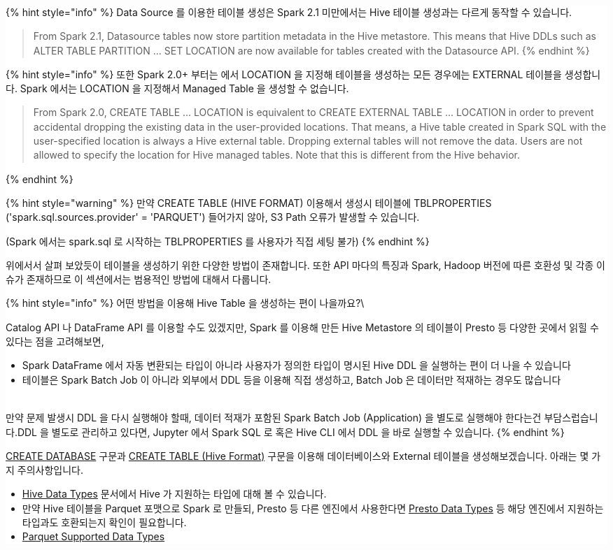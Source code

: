 

{% hint style="info" %}
Data Source 를 이용한 테이블 생성은 Spark 2.1 미만에서는 Hive 테이블 생성과는 다르게 동작할 수 있습니다.



> From Spark 2.1, Datasource tables now store partition metadata in the Hive metastore. This means that Hive DDLs such as ALTER TABLE PARTITION ... SET LOCATION are now available for tables created with the Datasource API.
{% endhint %}

{% hint style="info" %}
또한 Spark 2.0+ 부터는 에서 LOCATION 을 지정해 테이블을 생성하는 모든 경우에는 EXTERNAL 테이블을 생성합니다. Spark 에서는 LOCATION 을 지정해서 Managed Table 을 생성할 수 없습니다.



> From Spark 2.0, CREATE TABLE ... LOCATION is equivalent to CREATE EXTERNAL TABLE ... LOCATION in order to prevent accidental dropping the existing data in the user-provided locations. That means, a Hive table created in Spark SQL with the user-specified location is always a Hive external table. Dropping external tables will not remove the data. Users are not allowed to specify the location for Hive managed tables. Note that this is different from the Hive behavior.


{% endhint %}

{% hint style="warning" %}
만약 CREATE TABLE (HIVE FORMAT) 이용해서 생성시 테이블에 TBLPROPERTIES ('spark.sql.sources.provider' = 'PARQUET') 들어가지 않아, S3 Path 오류가 발생할 수 있습니다.&#x20;

(Spark 에서는 spark.sql 로 시작하는 TBLPROPERTIES 를 사용자가 직접 세팅 불가)
{% endhint %}



위에서서 살펴 보았듯이 테이블을 생성하기 위한 다양한 방법이 존재합니다. 또한 API 마다의 특징과 Spark, Hadoop 버전에 따른 호환성 및 각종 이슈가 존재하므로 이 섹션에서는 범용적인 방법에 대해서 다룹니다.

{% hint style="info" %}
어떤 방법을 이용해 Hive Table 을 생성하는 편이 나을까요?\


Catalog API 나 DataFrame API 를 이용할 수도 있겠지만, Spark 를 이용해 만든 Hive Metastore 의 테이블이 Presto 등 다양한 곳에서 읽힐 수 있다는 점을 고려해보면,

* Spark DataFrame 에서 자동 변환되는 타입이 아니라 사용자가 정의한 타입이 명시된 Hive DDL 을 실행하는 편이 더 나을 수 있습니다
* 테이블은 Spark Batch Job 이 아니라 외부에서 DDL 등을 이용해 직접 생성하고, Batch Job 은 데이터만 적재하는 경우도 많습니다

\
만약 문제 발생시 DDL 을 다시 실행해야 할때, 데이터 적재가 포함된 Spark Batch Job (Application) 을 별도로 실행해야 한다는건 부담스럽습니다.DDL 을 별도로 관리하고 있다면, Jupyter 에서 Spark SQL 로 혹은 Hive CLI 에서 DDL 을 바로 실행할 수 있습니다.
{% endhint %}



[CREATE DATABASE](https://spark.apache.org/docs/latest/sql-ref-syntax-ddl-create-database.html) 구문과 [CREATE TABLE (Hive Format)](https://spark.apache.org/docs/latest/sql-ref-syntax-ddl-create-table-hiveformat.html) 구문을 이용해 데이터베이스와 External 테이블을 생성해보겠습니다. 아래는 몇 가지 주의사항입니다.

* [Hive Data Types](https://cwiki.apache.org/confluence/display/hive/languagemanual+types) 문서에서 Hive 가 지원하는 타입에 대해 볼 수 있습니다.
* 만약 Hive 테이블을 Parquet 포맷으로 Spark 로 만들되, Presto 등 다른 엔진에서 사용한다면 [Presto Data Types](https://prestodb.io/docs/current/language/types.html) 등 해당 엔진에서 지원하는 타입과도 호환되는지 확인이 필요합니다.
* [Parquet Supported Data Types](https://parquet.apache.org/documentation/latest/)
